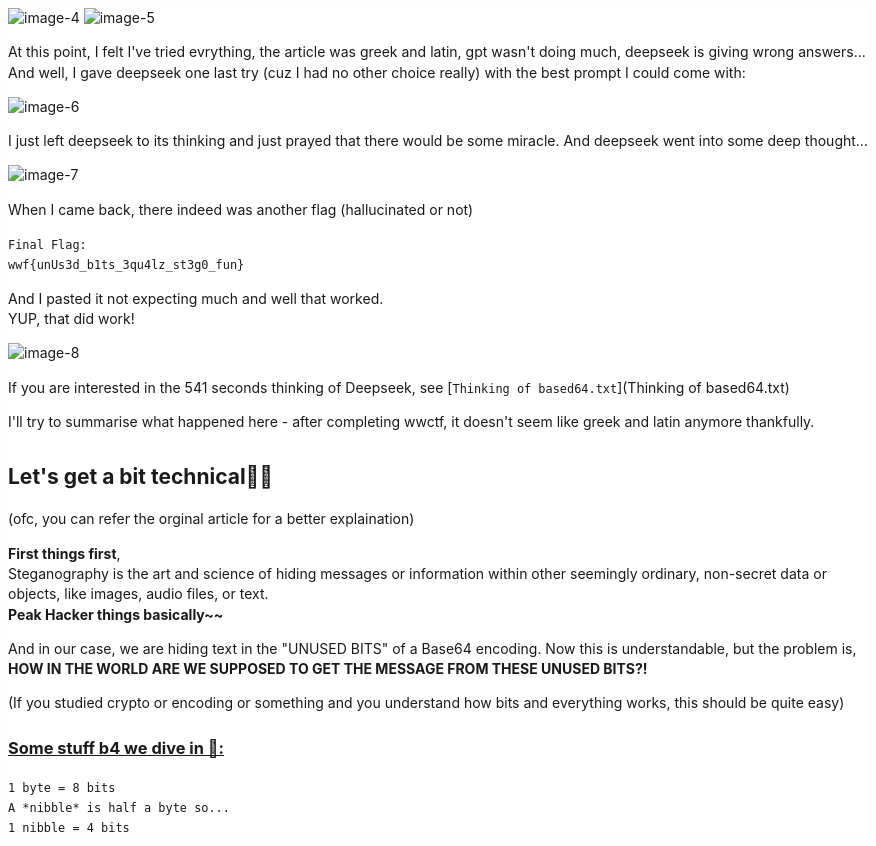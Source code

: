 <img width="726" height="115" alt="image-4" src="https://github.com/user-attachments/assets/ea58958e-8992-4701-9aab-6507a70905e6" />
<img width="332" height="337" alt="image-5" src="https://github.com/user-attachments/assets/e9cbfaa4-f961-45b3-89d2-376b2155522d" />

At this point, I felt I've tried evrything, the article was greek and latin, gpt wasn't doing much, deepseek is giving wrong answers... \
And well, I gave deepseek one last try (cuz I had no other choice really) with the best prompt I could come with:

<img width="272" height="120" alt="image-6" src="https://github.com/user-attachments/assets/69d67ab8-572d-4ace-985b-a99233fd8e02" />

I just left deepseek to its thinking and just prayed that there would be some miracle. And deepseek went into some deep thought...

<img width="495" height="97" alt="image-7" src="https://github.com/user-attachments/assets/d738c2c7-f145-4698-8701-6e2cf8a72fe2" />

When I came back, there indeed was another flag (hallucinated or not)

```
Final Flag:
wwf{unUs3d_b1ts_3qu4lz_st3g0_fun}
```

And I pasted it not expecting much and well that worked.\
YUP, that did work!

<img width="577" height="198" alt="image-8" src="https://github.com/user-attachments/assets/d88ad758-9054-431d-aa9d-592293bf4733" />

If you are interested in the 541 seconds thinking of Deepseek, see [`Thinking of based64.txt`](Thinking of based64.txt)

I'll try to summarise what happened here - after completing wwctf, it doesn't seem like greek and latin anymore thankfully.

## Let's get a bit technical💃💃

(ofc, you can refer the orginal article for a better explaination)

**First things first**,\
Steganography is the art and science of hiding messages or information within other seemingly ordinary, non-secret data or objects, like images, audio files, or text.\
**Peak Hacker things basically~~**

And in our case, we are hiding text in the "UNUSED BITS" of a Base64 encoding.
Now this is understandable, but the problem is,\
 **HOW IN THE WORLD ARE WE SUPPOSED TO GET THE MESSAGE FROM THESE UNUSED BITS?!**

(If you studied crypto or encoding or something and you understand how bits and everything works, this should be quite easy)

### <u>Some stuff b4 we dive in 🤿:</u>

```
1 byte = 8 bits
A *nibble* is half a byte so...
1 nibble = 4 bits
```
